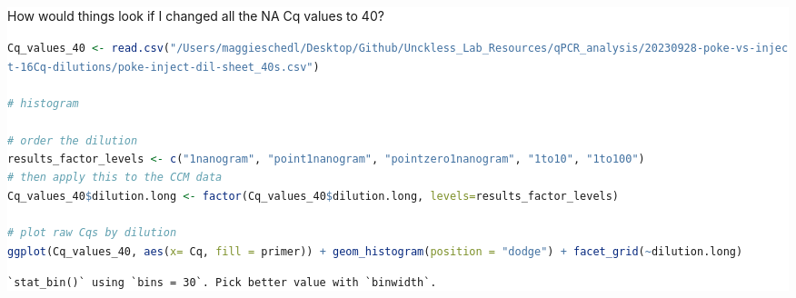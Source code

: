 How would things look if I changed all the NA Cq values to 40?

``` r
Cq_values_40 <- read.csv("/Users/maggieschedl/Desktop/Github/Unckless_Lab_Resources/qPCR_analysis/20230928-poke-vs-inject-16Cq-dilutions/poke-inject-dil-sheet_40s.csv")

# histogram 

# order the dilution
results_factor_levels <- c("1nanogram", "point1nanogram", "pointzero1nanogram", "1to10", "1to100")
# then apply this to the CCM data
Cq_values_40$dilution.long <- factor(Cq_values_40$dilution.long, levels=results_factor_levels)

# plot raw Cqs by dilution
ggplot(Cq_values_40, aes(x= Cq, fill = primer)) + geom_histogram(position = "dodge") + facet_grid(~dilution.long) 
```

    `stat_bin()` using `bins = 30`. Pick better value with `binwidth`.
